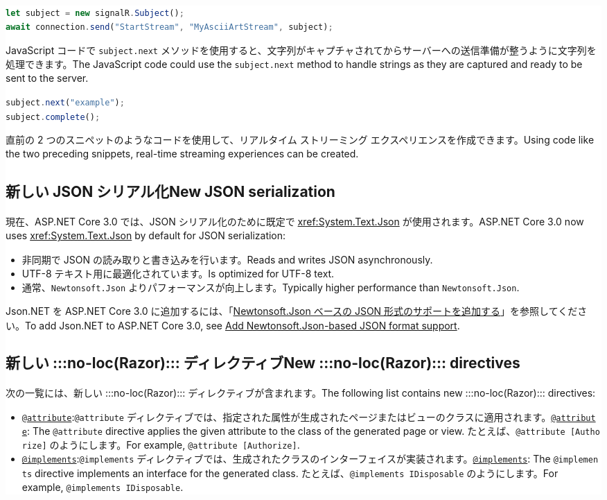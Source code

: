 ```javascript
let subject = new signalR.Subject();
await connection.send("StartStream", "MyAsciiArtStream", subject);
```

<span data-ttu-id="3a7b2-205">JavaScript コードで `subject.next` メソッドを使用すると、文字列がキャプチャされてからサーバーへの送信準備が整うように文字列を処理できます。</span><span class="sxs-lookup"><span data-stu-id="3a7b2-205">The JavaScript code could use the `subject.next` method to handle strings as they are captured and ready to be sent to the server.</span></span>

```javascript
subject.next("example");
subject.complete();
```

<span data-ttu-id="3a7b2-206">直前の 2 つのスニペットのようなコードを使用して、リアルタイム ストリーミング エクスペリエンスを作成できます。</span><span class="sxs-lookup"><span data-stu-id="3a7b2-206">Using code like the two preceding snippets, real-time streaming experiences can be created.</span></span>

## <a name="new-json-serialization"></a><span data-ttu-id="3a7b2-207">新しい JSON シリアル化</span><span class="sxs-lookup"><span data-stu-id="3a7b2-207">New JSON serialization</span></span>

<span data-ttu-id="3a7b2-208">現在、ASP.NET Core 3.0 では、JSON シリアル化のために既定で <xref:System.Text.Json> が使用されます。</span><span class="sxs-lookup"><span data-stu-id="3a7b2-208">ASP.NET Core 3.0 now uses <xref:System.Text.Json> by default for JSON serialization:</span></span>

* <span data-ttu-id="3a7b2-209">非同期で JSON の読み取りと書き込みを行います。</span><span class="sxs-lookup"><span data-stu-id="3a7b2-209">Reads and writes JSON asynchronously.</span></span>
* <span data-ttu-id="3a7b2-210">UTF-8 テキスト用に最適化されています。</span><span class="sxs-lookup"><span data-stu-id="3a7b2-210">Is optimized for UTF-8 text.</span></span>
* <span data-ttu-id="3a7b2-211">通常、`Newtonsoft.Json` よりパフォーマンスが向上します。</span><span class="sxs-lookup"><span data-stu-id="3a7b2-211">Typically higher performance than `Newtonsoft.Json`.</span></span>

<span data-ttu-id="3a7b2-212">Json.NET を ASP.NET Core 3.0 に追加するには、「[Newtonsoft.Json ベースの JSON 形式のサポートを追加する](xref:web-api/advanced/formatting#add-newtonsoftjson-based-json-format-support)」を参照してください。</span><span class="sxs-lookup"><span data-stu-id="3a7b2-212">To add Json.NET to ASP.NET Core 3.0, see [Add Newtonsoft.Json-based JSON format support](xref:web-api/advanced/formatting#add-newtonsoftjson-based-json-format-support).</span></span>

## <a name="new-no-locrazor-directives"></a><span data-ttu-id="3a7b2-213">新しい :::no-loc(Razor)::: ディレクティブ</span><span class="sxs-lookup"><span data-stu-id="3a7b2-213">New :::no-loc(Razor)::: directives</span></span>

<span data-ttu-id="3a7b2-214">次の一覧には、新しい :::no-loc(Razor)::: ディレクティブが含まれます。</span><span class="sxs-lookup"><span data-stu-id="3a7b2-214">The following list contains new :::no-loc(Razor)::: directives:</span></span>

* <span data-ttu-id="3a7b2-215">[`@attribute`](xref:mvc/views/razor#attribute):`@attribute` ディレクティブでは、指定された属性が生成されたページまたはビューのクラスに適用されます。</span><span class="sxs-lookup"><span data-stu-id="3a7b2-215">[`@attribute`](xref:mvc/views/razor#attribute): The `@attribute` directive applies the given attribute to the class of the generated page or view.</span></span> <span data-ttu-id="3a7b2-216">たとえば、`@attribute [Authorize]` のようにします。</span><span class="sxs-lookup"><span data-stu-id="3a7b2-216">For example, `@attribute [Authorize]`.</span></span>
* <span data-ttu-id="3a7b2-217">[`@implements`](xref:mvc/views/razor#implements):`@implements` ディレクティブでは、生成されたクラスのインターフェイスが実装されます。</span><span class="sxs-lookup"><span data-stu-id="3a7b2-217">[`@implements`](xref:mvc/views/razor#implements): The `@implements` directive implements an interface for the generated class.</span></span> <span data-ttu-id="3a7b2-218">たとえば、`@implements IDisposable` のようにします。</span><span class="sxs-lookup"><span data-stu-id="3a7b2-218">For example, `@implements IDisposable`.</span></span>
